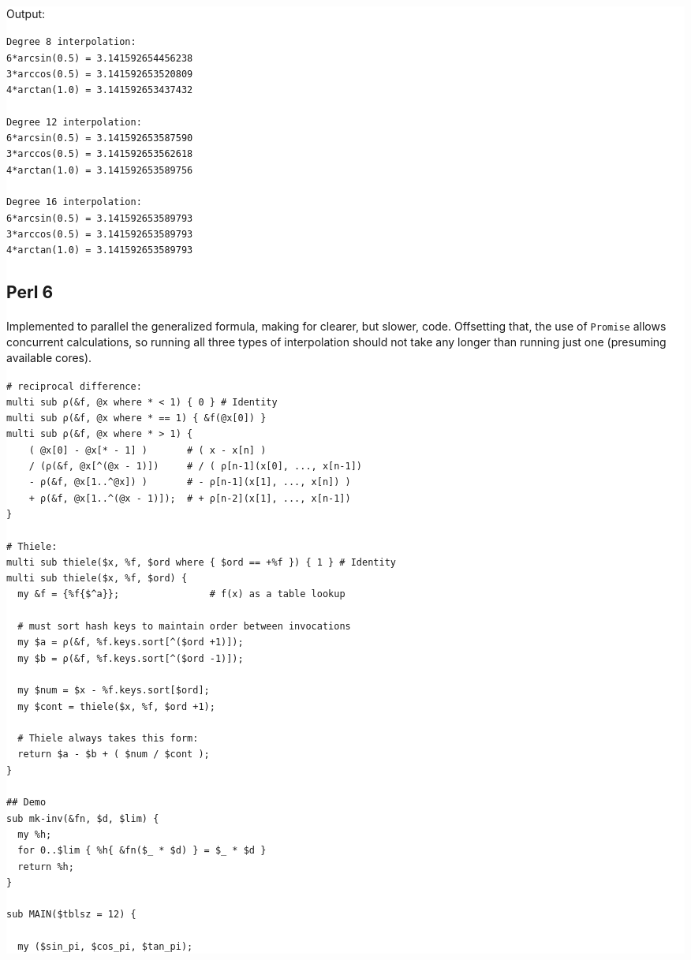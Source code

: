 Output:

```txt
Degree 8 interpolation:
6*arcsin(0.5) = 3.141592654456238
3*arccos(0.5) = 3.141592653520809
4*arctan(1.0) = 3.141592653437432

Degree 12 interpolation:
6*arcsin(0.5) = 3.141592653587590
3*arccos(0.5) = 3.141592653562618
4*arctan(1.0) = 3.141592653589756

Degree 16 interpolation:
6*arcsin(0.5) = 3.141592653589793
3*arccos(0.5) = 3.141592653589793
4*arctan(1.0) = 3.141592653589793
```



## Perl 6

Implemented to parallel the generalized formula, making for clearer, but slower, code.  Offsetting that, the use of <code>Promise</code> allows concurrent calculations, so running all three types of interpolation should not take any longer than running just one (presuming available cores).


```perl6
# reciprocal difference:
multi sub ρ(&f, @x where * < 1) { 0 } # Identity
multi sub ρ(&f, @x where * == 1) { &f(@x[0]) }
multi sub ρ(&f, @x where * > 1) {
    ( @x[0] - @x[* - 1] )       # ( x - x[n] )
    / (ρ(&f, @x[^(@x - 1)])     # / ( ρ[n-1](x[0], ..., x[n-1])
    - ρ(&f, @x[1..^@x]) )       # - ρ[n-1](x[1], ..., x[n]) )
    + ρ(&f, @x[1..^(@x - 1)]);  # + ρ[n-2](x[1], ..., x[n-1])
}

# Thiele:
multi sub thiele($x, %f, $ord where { $ord == +%f }) { 1 } # Identity
multi sub thiele($x, %f, $ord) {
  my &f = {%f{$^a}};                # f(x) as a table lookup

  # must sort hash keys to maintain order between invocations
  my $a = ρ(&f, %f.keys.sort[^($ord +1)]);
  my $b = ρ(&f, %f.keys.sort[^($ord -1)]);

  my $num = $x - %f.keys.sort[$ord];
  my $cont = thiele($x, %f, $ord +1);

  # Thiele always takes this form:
  return $a - $b + ( $num / $cont );
}

## Demo
sub mk-inv(&fn, $d, $lim) {
  my %h;
  for 0..$lim { %h{ &fn($_ * $d) } = $_ * $d }
  return %h;
}

sub MAIN($tblsz = 12) {

  my ($sin_pi, $cos_pi, $tan_pi);
```